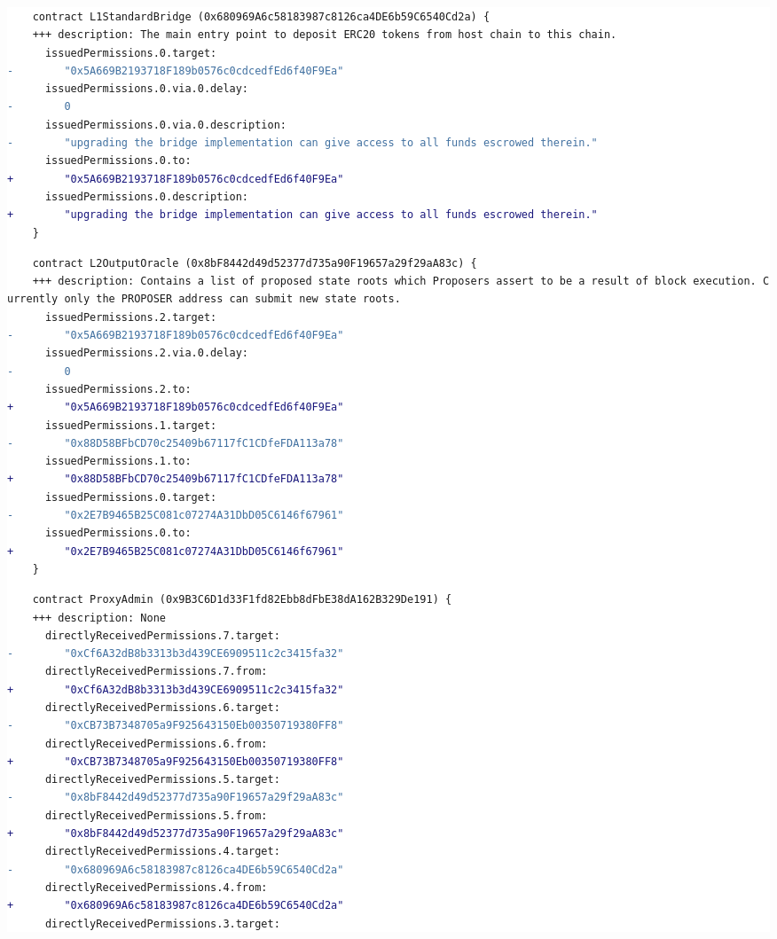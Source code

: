 ```diff
    contract L1StandardBridge (0x680969A6c58183987c8126ca4DE6b59C6540Cd2a) {
    +++ description: The main entry point to deposit ERC20 tokens from host chain to this chain.
      issuedPermissions.0.target:
-        "0x5A669B2193718F189b0576c0cdcedfEd6f40F9Ea"
      issuedPermissions.0.via.0.delay:
-        0
      issuedPermissions.0.via.0.description:
-        "upgrading the bridge implementation can give access to all funds escrowed therein."
      issuedPermissions.0.to:
+        "0x5A669B2193718F189b0576c0cdcedfEd6f40F9Ea"
      issuedPermissions.0.description:
+        "upgrading the bridge implementation can give access to all funds escrowed therein."
    }
```

```diff
    contract L2OutputOracle (0x8bF8442d49d52377d735a90F19657a29f29aA83c) {
    +++ description: Contains a list of proposed state roots which Proposers assert to be a result of block execution. Currently only the PROPOSER address can submit new state roots.
      issuedPermissions.2.target:
-        "0x5A669B2193718F189b0576c0cdcedfEd6f40F9Ea"
      issuedPermissions.2.via.0.delay:
-        0
      issuedPermissions.2.to:
+        "0x5A669B2193718F189b0576c0cdcedfEd6f40F9Ea"
      issuedPermissions.1.target:
-        "0x88D58BFbCD70c25409b67117fC1CDfeFDA113a78"
      issuedPermissions.1.to:
+        "0x88D58BFbCD70c25409b67117fC1CDfeFDA113a78"
      issuedPermissions.0.target:
-        "0x2E7B9465B25C081c07274A31DbD05C6146f67961"
      issuedPermissions.0.to:
+        "0x2E7B9465B25C081c07274A31DbD05C6146f67961"
    }
```

```diff
    contract ProxyAdmin (0x9B3C6D1d33F1fd82Ebb8dFbE38dA162B329De191) {
    +++ description: None
      directlyReceivedPermissions.7.target:
-        "0xCf6A32dB8b3313b3d439CE6909511c2c3415fa32"
      directlyReceivedPermissions.7.from:
+        "0xCf6A32dB8b3313b3d439CE6909511c2c3415fa32"
      directlyReceivedPermissions.6.target:
-        "0xCB73B7348705a9F925643150Eb00350719380FF8"
      directlyReceivedPermissions.6.from:
+        "0xCB73B7348705a9F925643150Eb00350719380FF8"
      directlyReceivedPermissions.5.target:
-        "0x8bF8442d49d52377d735a90F19657a29f29aA83c"
      directlyReceivedPermissions.5.from:
+        "0x8bF8442d49d52377d735a90F19657a29f29aA83c"
      directlyReceivedPermissions.4.target:
-        "0x680969A6c58183987c8126ca4DE6b59C6540Cd2a"
      directlyReceivedPermissions.4.from:
+        "0x680969A6c58183987c8126ca4DE6b59C6540Cd2a"
      directlyReceivedPermissions.3.target:
